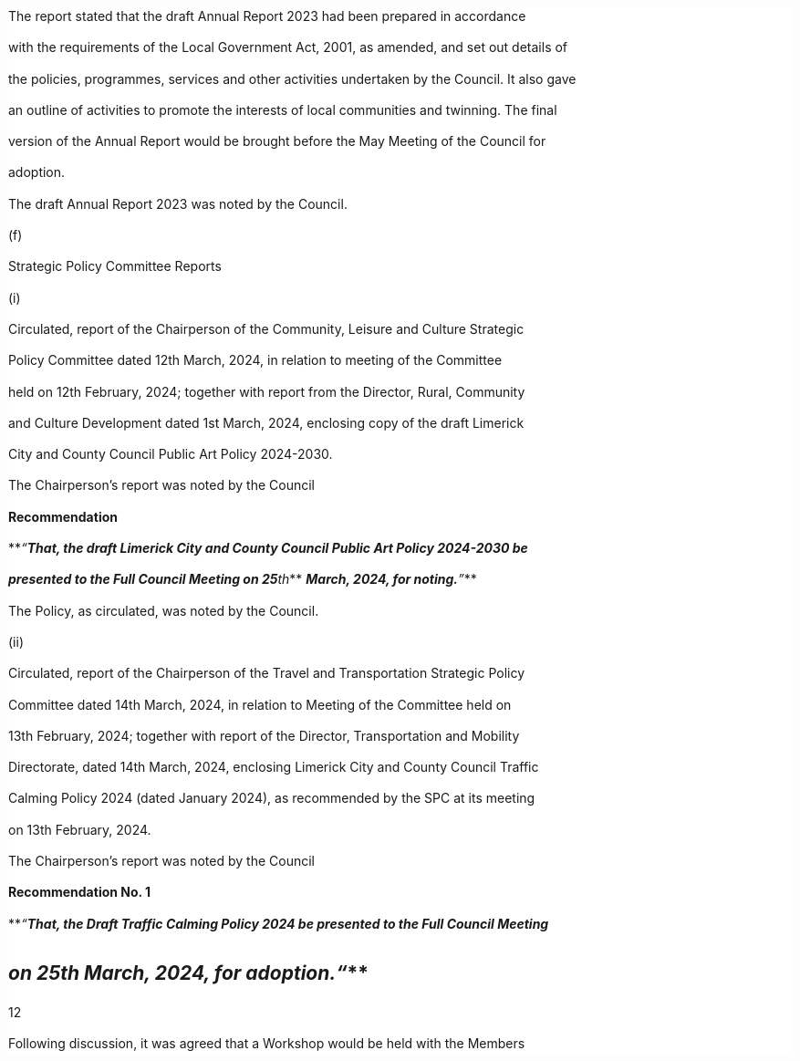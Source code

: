 The report stated that the draft Annual Report 2023 had been prepared in accordance

with the requirements of the Local Government Act, 2001, as amended, and set out details of

the policies, programmes, services and other activities undertaken by the Council. It also gave

an outline of activities to promote the interests of local communities and twinning. The final

version of the Annual Report would be brought before the May Meeting of the Council for

adoption.

The draft Annual Report 2023 was noted by the Council.

(f)

Strategic Policy Committee Reports

(i)

Circulated, report of the Chairperson of the Community, Leisure and Culture Strategic

Policy Committee dated 12th March, 2024, in relation to meeting of the Committee

held on 12th February, 2024; together with report from the Director, Rural, Community

and Culture Development dated 1st March, 2024, enclosing copy of the draft Limerick

City and County Council Public Art Policy 2024-2030.

The Chairperson’s report was noted by the Council

**Recommendation**

***“**That, the draft Limerick City and County Council Public Art Policy 2024-2030 be***

***presented to the Full Council Meeting on 25**th*** ***March, 2024, for noting.**”***

The Policy, as circulated, was noted by the Council.

(ii)

Circulated, report of the Chairperson of the Travel and Transportation Strategic Policy

Committee dated 14th March, 2024, in relation to Meeting of the Committee held on

13th February, 2024; together with report of the Director, Transportation and Mobility

Directorate, dated 14th March, 2024, enclosing Limerick City and County Council Traffic

Calming Policy 2024 (dated January 2024), as recommended by the SPC at its meeting

on 13th February, 2024.

The Chairperson’s report was noted by the Council

**Recommendation No. 1**

***“**That, the Draft Traffic Calming Policy 2024 be presented to the Full Council Meeting***

***on 25th March, 2024, for adoption.**“***
---
12

Following discussion, it was agreed that a Workshop would be held with the Members
